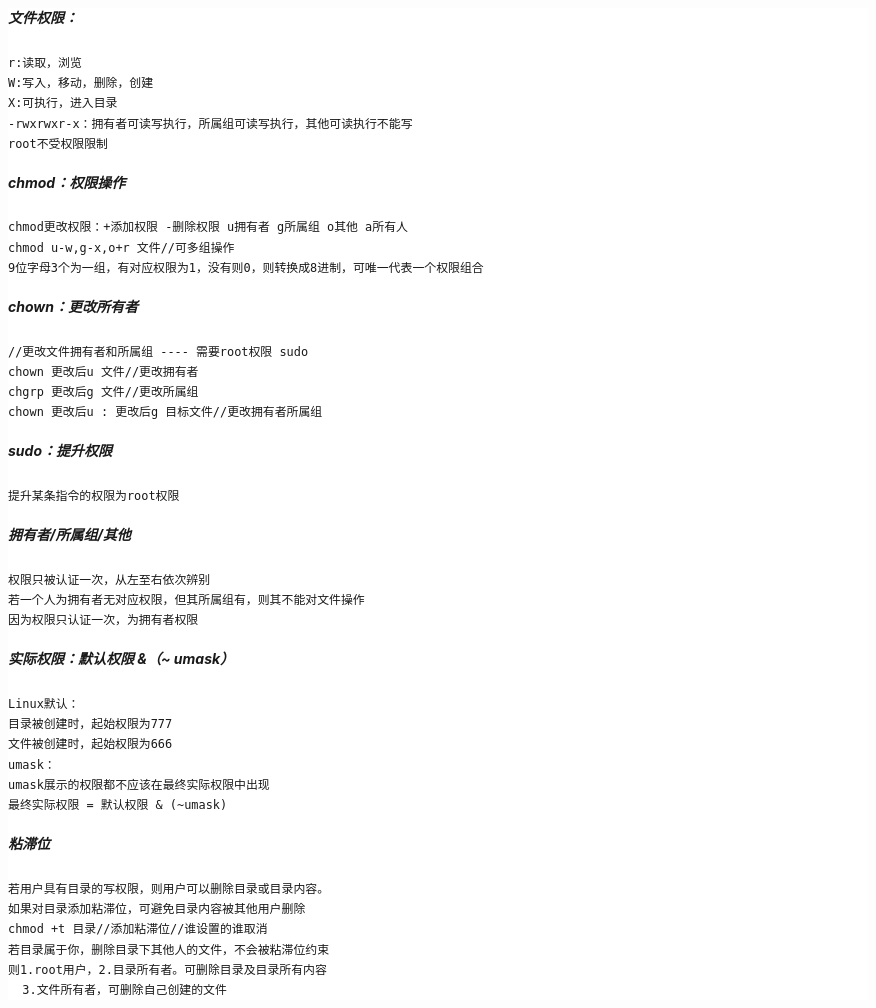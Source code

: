 ##### 文件权限：

```
r:读取，浏览
W:写入，移动，删除，创建
X:可执行，进入目录
-rwxrwxr-x：拥有者可读写执行，所属组可读写执行，其他可读执行不能写
root不受权限限制
```

##### chmod：权限操作

```
chmod更改权限：+添加权限 -删除权限 u拥有者 g所属组 o其他 a所有人
chmod u-w,g-x,o+r 文件//可多组操作 
9位字母3个为一组，有对应权限为1，没有则0，则转换成8进制，可唯一代表一个权限组合
```

##### chown：更改所有者

```
//更改文件拥有者和所属组 ---- 需要root权限 sudo
chown 更改后u 文件//更改拥有者
chgrp 更改后g 文件//更改所属组
chown 更改后u : 更改后g 目标文件//更改拥有者所属组
```

##### sudo：提升权限

```
提升某条指令的权限为root权限
```

##### 拥有者/所属组/其他

```
权限只被认证一次，从左至右依次辨别
若一个人为拥有者无对应权限，但其所属组有，则其不能对文件操作
因为权限只认证一次，为拥有者权限
```

##### 实际权限：默认权限 &（~ umask）

```
Linux默认：
目录被创建时，起始权限为777
文件被创建时，起始权限为666
umask：
umask展示的权限都不应该在最终实际权限中出现
最终实际权限 = 默认权限 & (~umask)
```

##### 粘滞位

```
若用户具有目录的写权限，则用户可以删除目录或目录内容。
如果对目录添加粘滞位，可避免目录内容被其他用户删除
chmod +t 目录//添加粘滞位//谁设置的谁取消
若目录属于你，删除目录下其他人的文件，不会被粘滞位约束
则1.root用户，2.目录所有者。可删除目录及目录所有内容
  3.文件所有者，可删除自己创建的文件
```
